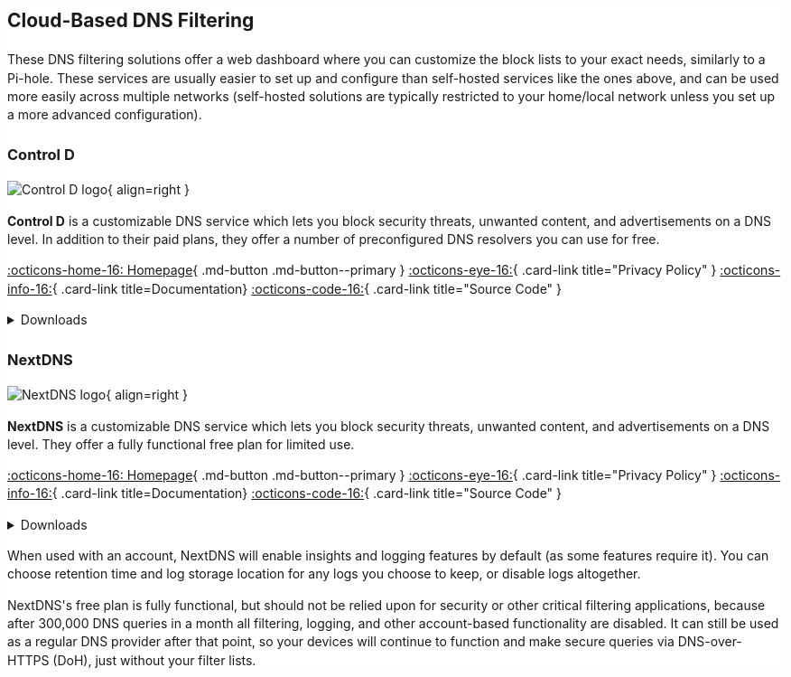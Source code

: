## Cloud-Based DNS Filtering

These DNS filtering solutions offer a web dashboard where you can customize the block lists to your exact needs, similarly to a Pi-hole. These services are usually easier to set up and configure than self-hosted services like the ones above, and can be used more easily across multiple networks (self-hosted solutions are typically restricted to your home/local network unless you set up a more advanced configuration).

### Control D

<div class="admonition recommendation" markdown>

![Control D logo](assets/img/dns/control-d.svg){ align=right }

**Control D** is a customizable DNS service which lets you block security threats, unwanted content, and advertisements on a DNS level. In addition to their paid plans, they offer a number of preconfigured DNS resolvers you can use for free.

[:octicons-home-16: Homepage](https://controld.com){ .md-button .md-button--primary }
[:octicons-eye-16:](https://controld.com/privacy){ .card-link title="Privacy Policy" }
[:octicons-info-16:](https://docs.controld.com/docs/getting-started){ .card-link title=Documentation}
[:octicons-code-16:](https://github.com/Control-D-Inc/ctrld){ .card-link title="Source Code" }

<details class="downloads" markdown><summary>Downloads</summary></details>

</div>

### NextDNS

<div class="admonition recommendation" markdown>

![NextDNS logo](assets/img/dns/nextdns.svg){ align=right }

**NextDNS** is a customizable DNS service which lets you block security threats, unwanted content, and advertisements on a DNS level. They offer a fully functional free plan for limited use.

[:octicons-home-16: Homepage](https://nextdns.io){ .md-button .md-button--primary }
[:octicons-eye-16:](https://nextdns.io/privacy){ .card-link title="Privacy Policy" }
[:octicons-info-16:](https://help.nextdns.io){ .card-link title=Documentation}
[:octicons-code-16:](https://github.com/nextdns/nextdns){ .card-link title="Source Code" }

<details class="downloads" markdown><summary>Downloads</summary></details>

</div>

When used with an account, NextDNS will enable insights and logging features by default (as some features require it). You can choose retention time and log storage location for any logs you choose to keep, or disable logs altogether.

NextDNS's free plan is fully functional, but should not be relied upon for security or other critical filtering applications, because after 300,000 DNS queries in a month all filtering, logging, and other account-based functionality are disabled. It can still be used as a regular DNS provider after that point, so your devices will continue to function and make secure queries via DNS-over-HTTPS (DoH), just without your filter lists.
